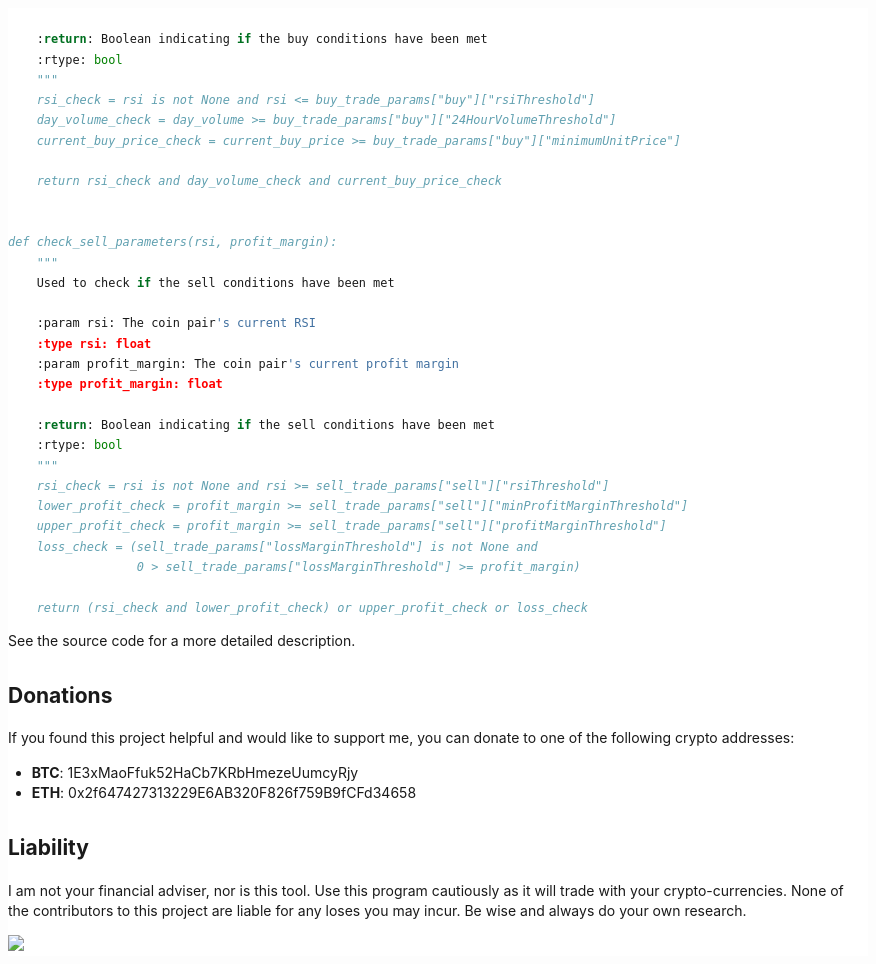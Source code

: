 ```python

    :return: Boolean indicating if the buy conditions have been met
    :rtype: bool
    """
    rsi_check = rsi is not None and rsi <= buy_trade_params["buy"]["rsiThreshold"]
    day_volume_check = day_volume >= buy_trade_params["buy"]["24HourVolumeThreshold"]
    current_buy_price_check = current_buy_price >= buy_trade_params["buy"]["minimumUnitPrice"]
    
    return rsi_check and day_volume_check and current_buy_price_check


def check_sell_parameters(rsi, profit_margin):
    """
    Used to check if the sell conditions have been met

    :param rsi: The coin pair's current RSI
    :type rsi: float
    :param profit_margin: The coin pair's current profit margin
    :type profit_margin: float

    :return: Boolean indicating if the sell conditions have been met
    :rtype: bool
    """
    rsi_check = rsi is not None and rsi >= sell_trade_params["sell"]["rsiThreshold"]
    lower_profit_check = profit_margin >= sell_trade_params["sell"]["minProfitMarginThreshold"]        
    upper_profit_check = profit_margin >= sell_trade_params["sell"]["profitMarginThreshold"]
    loss_check = (sell_trade_params["lossMarginThreshold"] is not None and
                  0 > sell_trade_params["lossMarginThreshold"] >= profit_margin)

    return (rsi_check and lower_profit_check) or upper_profit_check or loss_check
```

See the source code for a more detailed description.

## Donations

If you found this project helpful and would like to support me, you can donate to one of the following crypto addresses:

* **BTC**: 1E3xMaoFfuk52HaCb7KRbHmezeUumcyRjy
* **ETH**: 0x2f647427313229E6AB320F826f759B9fCFd34658


## Liability
I am not your financial adviser, nor is this tool. Use this program cautiously as it will trade with your crypto-currencies. 
None of the contributors to this project are liable for any loses you may incur. Be wise and always do your own research.


![](https://cdn-images-1.medium.com/max/1600/1*SKlPuk4vscYs3bl1bFdT5g.gif)
